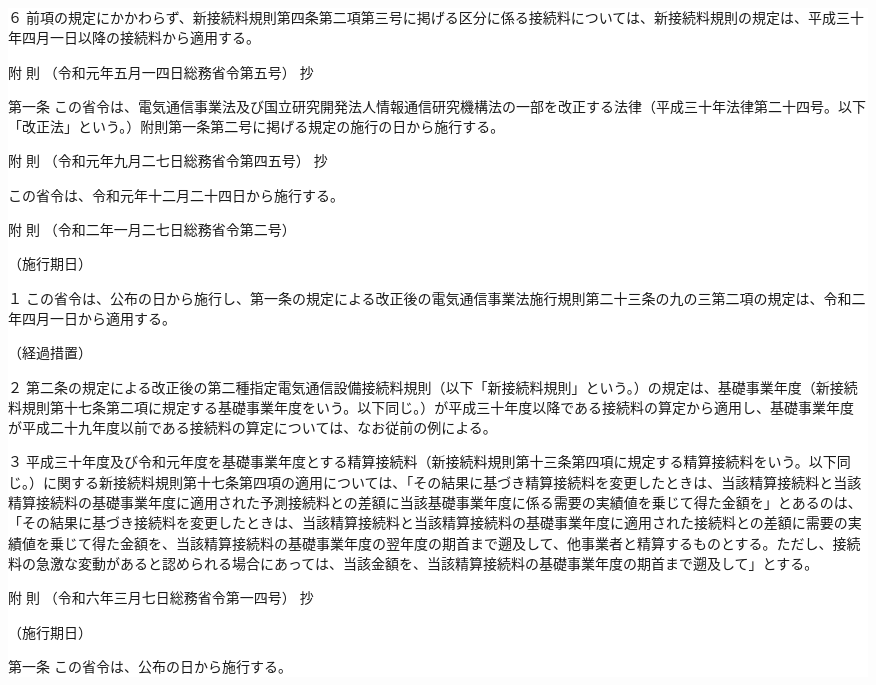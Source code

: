 ６ 前項の規定にかかわらず、新接続料規則第四条第二項第三号に掲げる区分に係る接続料については、新接続料規則の規定は、平成三十年四月一日以降の接続料から適用する。

附 則 （令和元年五月一四日総務省令第五号） 抄

第一条 この省令は、電気通信事業法及び国立研究開発法人情報通信研究機構法の一部を改正する法律（平成三十年法律第二十四号。以下「改正法」という。）附則第一条第二号に掲げる規定の施行の日から施行する。

附 則 （令和元年九月二七日総務省令第四五号） 抄

この省令は、令和元年十二月二十四日から施行する。

附 則 （令和二年一月二七日総務省令第二号）

（施行期日）

１ この省令は、公布の日から施行し、第一条の規定による改正後の電気通信事業法施行規則第二十三条の九の三第二項の規定は、令和二年四月一日から適用する。

（経過措置）

２ 第二条の規定による改正後の第二種指定電気通信設備接続料規則（以下「新接続料規則」という。）の規定は、基礎事業年度（新接続料規則第十七条第二項に規定する基礎事業年度をいう。以下同じ。）が平成三十年度以降である接続料の算定から適用し、基礎事業年度が平成二十九年度以前である接続料の算定については、なお従前の例による。

３ 平成三十年度及び令和元年度を基礎事業年度とする精算接続料（新接続料規則第十三条第四項に規定する精算接続料をいう。以下同じ。）に関する新接続料規則第十七条第四項の適用については、「その結果に基づき精算接続料を変更したときは、当該精算接続料と当該精算接続料の基礎事業年度に適用された予測接続料との差額に当該基礎事業年度に係る需要の実績値を乗じて得た金額を」とあるのは、「その結果に基づき接続料を変更したときは、当該精算接続料と当該精算接続料の基礎事業年度に適用された接続料との差額に需要の実績値を乗じて得た金額を、当該精算接続料の基礎事業年度の翌年度の期首まで遡及して、他事業者と精算するものとする。ただし、接続料の急激な変動があると認められる場合にあっては、当該金額を、当該精算接続料の基礎事業年度の期首まで遡及して」とする。

附 則 （令和六年三月七日総務省令第一四号） 抄

（施行期日）

第一条 この省令は、公布の日から施行する。
